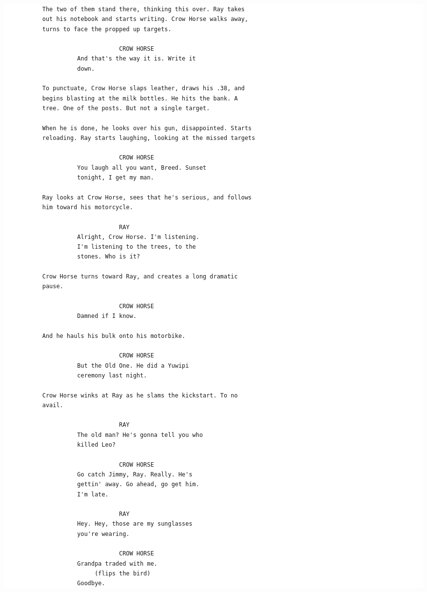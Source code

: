                The two of them stand there, thinking this over. Ray takes 
               out his notebook and starts writing. Crow Horse walks away, 
               turns to face the propped up targets.

                                     CROW HORSE
                         And that's the way it is. Write it 
                         down.

               To punctuate, Crow Horse slaps leather, draws his .38, and 
               begins blasting at the milk bottles. He hits the bank. A 
               tree. One of the posts. But not a single target.

               When he is done, he looks over his gun, disappointed. Starts 
               reloading. Ray starts laughing, looking at the missed targets

                                     CROW HORSE
                         You laugh all you want, Breed. Sunset 
                         tonight, I get my man.

               Ray looks at Crow Horse, sees that he's serious, and follows 
               him toward his motorcycle.

                                     RAY
                         Alright, Crow Horse. I'm listening. 
                         I'm listening to the trees, to the 
                         stones. Who is it?

               Crow Horse turns toward Ray, and creates a long dramatic 
               pause.

                                     CROW HORSE
                         Damned if I know.

               And he hauls his bulk onto his motorbike.

                                     CROW HORSE
                         But the Old One. He did a Yuwipi 
                         ceremony last night.

               Crow Horse winks at Ray as he slams the kickstart. To no 
               avail.

                                     RAY
                         The old man? He's gonna tell you who 
                         killed Leo?

                                     CROW HORSE
                         Go catch Jimmy, Ray. Really. He's 
                         gettin' away. Go ahead, go get him. 
                         I'm late.

                                     RAY
                         Hey. Hey, those are my sunglasses 
                         you're wearing.

                                     CROW HORSE
                         Grandpa traded with me.
                              (flips the bird)
                         Goodbye.
